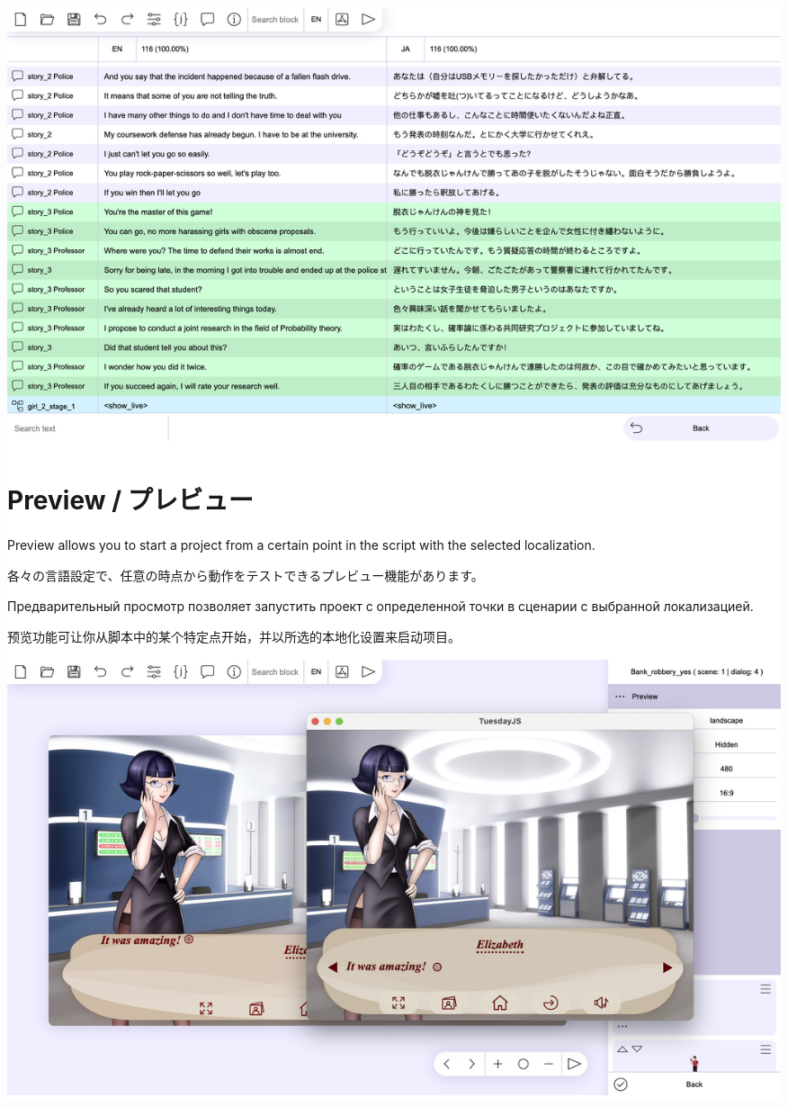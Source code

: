 ![Tuesday JS preview](screenshots/translate_tool.jpg)


# Preview / プレビュー

Preview allows you to start a project from a certain point in the script with the selected localization.

各々の言語設定で、任意の時点から動作をテストできるプレビュー機能があります。

Предварительный просмотр позволяет запустить проект с определенной точки в сценарии с выбранной локализацией.

预览功能可让你从脚本中的某个特定点开始，并以所选的本地化设置来启动项目。 

![Tuesday JS preview](screenshots/preview.jpg)